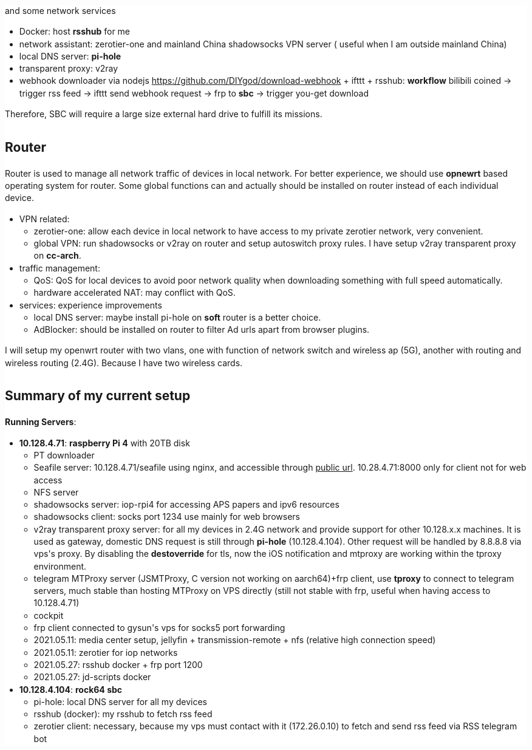 and some network services

- Docker: host **rsshub** for me
- network assistant: zerotier-one and mainland China shadowsocks VPN server ( useful when I am outside mainland China)
- local DNS server: **pi-hole**
- transparent proxy: v2ray
- webhook downloader via nodejs https://github.com/DIYgod/download-webhook \+ ifttt + rsshub: **workflow** bilibili coined -> trigger rss feed -> ifttt send webhook request -> frp to **sbc** -\> trigger you-get download

Therefore, SBC will require a large size external hard drive to fulfill its missions.

## Router

Router is used to manage all network traffic of devices in local network. For better experience, we should use **opnewrt** based operating system for router. Some global functions can and actually should be installed on router instead of each individual device.

- VPN related:
    - zerotier-one: allow each device in local network to have access to my private zerotier network, very convenient.
    - global VPN: run shadowsocks or v2ray on router and setup autoswitch proxy rules. I have setup v2ray transparent proxy on **cc-arch**.
- traffic management:
    - QoS: QoS for local devices to avoid poor network quality when downloading something with full speed automatically.
    - hardware accelerated NAT: may conflict with QoS.
- services: experience improvements
    - local DNS server: maybe install pi-hole on **soft** router is a better choice.
    - AdBlocker: should be installed on router to filter Ad urls apart from browser plugins.

I will setup my openwrt router with two vlans, one with function of network switch and wireless ap (5G), another with routing and wireless routing (2.4G). Because I have two wireless cards.

## Summary of my current setup

**Running Servers**:

- **10.128.4.71**: **raspberry Pi 4** with 20TB disk
    - PT downloader
    - Seafile server: 10.128.4.71/seafile using nginx, and accessible through [public url](http://baucdlovechina.katsusama.xyz/seafile/accounts/login/). 10.28.4.71:8000 only for client not for web access
    - NFS server
    - shadowsocks server: iop-rpi4 for accessing APS papers and ipv6 resources
    - shadowsocks client: socks port 1234 use mainly for web browsers
    - v2ray transparent proxy server: for all my devices in 2.4G network and provide support for other 10.128.x.x machines. It is used as gateway, domestic DNS request is still through **pi-hole** (10.128.4.104). Other request will be handled by 8.8.8.8 via vps's proxy. By disabling the **destoverride** for tls, now the iOS notification and mtproxy are working within the tproxy environment. 
    - telegram MTProxy server (JSMTProxy, C version not working on aarch64)+frp client, use **tproxy** to connect to telegram servers, much stable than hosting MTProxy on VPS directly (still not stable with frp, useful when having access to 10.128.4.71)
    - cockpit
    - frp client connected to gysun's vps for socks5 port forwarding
    - 2021.05.11: media center setup, jellyfin + transmission-remote + nfs (relative high connection speed)
    - 2021.05.11: zerotier for iop networks
    - 2021.05.27: rsshub docker + frp port 1200
    - 2021.05.27: jd-scripts docker
- **10.128.4.104**: **rock64 sbc**
    - pi-hole: local DNS server for all my devices
    - rsshub (docker): my rsshub to fetch rss feed
    - zerotier client: necessary, because my vps must contact with it (172.26.0.10) to fetch and send rss feed via RSS telegram bot